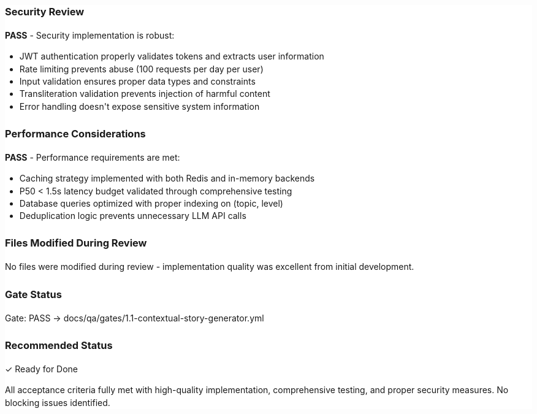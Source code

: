 ### Security Review

**PASS** - Security implementation is robust:
- JWT authentication properly validates tokens and extracts user information
- Rate limiting prevents abuse (100 requests per day per user)
- Input validation ensures proper data types and constraints
- Transliteration validation prevents injection of harmful content
- Error handling doesn't expose sensitive system information

### Performance Considerations

**PASS** - Performance requirements are met:
- Caching strategy implemented with both Redis and in-memory backends
- P50 < 1.5s latency budget validated through comprehensive testing
- Database queries optimized with proper indexing on (topic, level)
- Deduplication logic prevents unnecessary LLM API calls

### Files Modified During Review

No files were modified during review - implementation quality was excellent from initial development.

### Gate Status

Gate: PASS → docs/qa/gates/1.1-contextual-story-generator.yml

### Recommended Status

✓ Ready for Done

All acceptance criteria fully met with high-quality implementation, comprehensive testing, and proper security measures. No blocking issues identified.